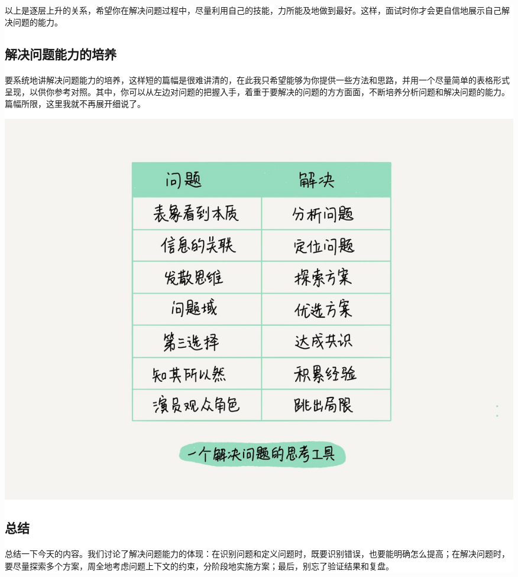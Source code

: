 以上是逐层上升的关系，希望你在解决问题过程中，尽量利用自己的技能，力所能及地做到最好。这样，面试时你才会更自信地展示自己解决问题的能力。





## 解决问题能力的培养

要系统地讲解决问题能力的培养，这样短的篇幅是很难讲清的，在此我只希望能够为你提供一些方法和思路，并用一个尽量简单的表格形式呈现，以供你参考对照。其中，你可以从左边对问题的把握入手，着重于要解决的问题的方方面面，不断培养分析问题和解决问题的能力。篇幅所限，这里我就不再展开细说了。

![解决问题的思考工具](assets/解决问题的思考工具.png)







## 总结

总结一下今天的内容。我们讨论了解决问题能力的体现：在识别问题和定义问题时，既要识别错误，也要能明确怎么提高；在解决问题时，要尽量探索多个方案，周全地考虑问题上下文的约束，分阶段地实施方案；最后，别忘了验证结果和复盘。
